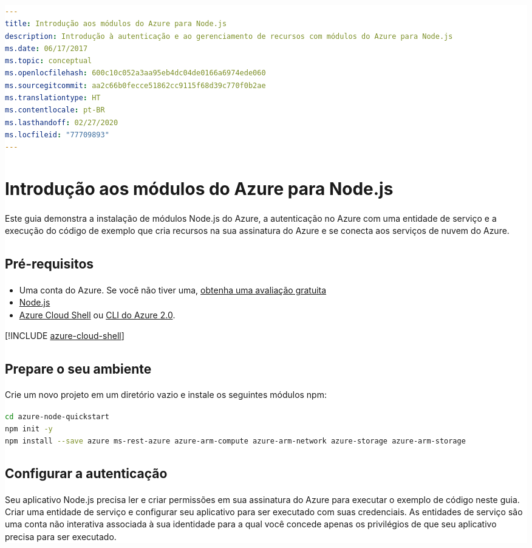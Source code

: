 ```yaml
---
title: Introdução aos módulos do Azure para Node.js
description: Introdução à autenticação e ao gerenciamento de recursos com módulos do Azure para Node.js
ms.date: 06/17/2017
ms.topic: conceptual
ms.openlocfilehash: 600c10c052a3aa95eb4dc04de0166a6974ede060
ms.sourcegitcommit: aa2c66b0fecce51862cc9115f68d39c770f0b2ae
ms.translationtype: HT
ms.contentlocale: pt-BR
ms.lasthandoff: 02/27/2020
ms.locfileid: "77709893"
---
```

# <a name="get-started-with-the-azure-modules-for-nodejs"></a>Introdução aos módulos do Azure para Node.js

Este guia demonstra a instalação de módulos Node.js do Azure, a autenticação no Azure com uma entidade de serviço e a execução do código de exemplo que cria recursos na sua assinatura do Azure e se conecta aos serviços de nuvem do Azure.

## <a name="prerequisites"></a>Pré-requisitos

- Uma conta do Azure. Se você não tiver uma, [obtenha uma avaliação gratuita](https://azure.microsoft.com/free/)
- [Node.js](https://nodejs.org)
- [Azure Cloud Shell](/azure/cloud-shell/quickstart) ou [CLI do Azure 2.0](/cli/azure/install-az-cli2).

[!INCLUDE [azure-cloud-shell](../includes/cloud-shell-try-it.md)]

## <a name="prepare-your-environment"></a>Prepare o seu ambiente

Crie um novo projeto em um diretório vazio e instale os seguintes módulos npm:

```bash
cd azure-node-quickstart
npm init -y
npm install --save azure ms-rest-azure azure-arm-compute azure-arm-network azure-storage azure-arm-storage
```

## <a name="set-up-authentication"></a>Configurar a autenticação

Seu aplicativo Node.js precisa ler e criar permissões em sua assinatura do Azure para executar o exemplo de código neste guia. Criar uma entidade de serviço e configurar seu aplicativo para ser executado com suas credenciais. As entidades de serviço são uma conta não interativa associada à sua identidade para a qual você concede apenas os privilégios de que seu aplicativo precisa para ser executado.
